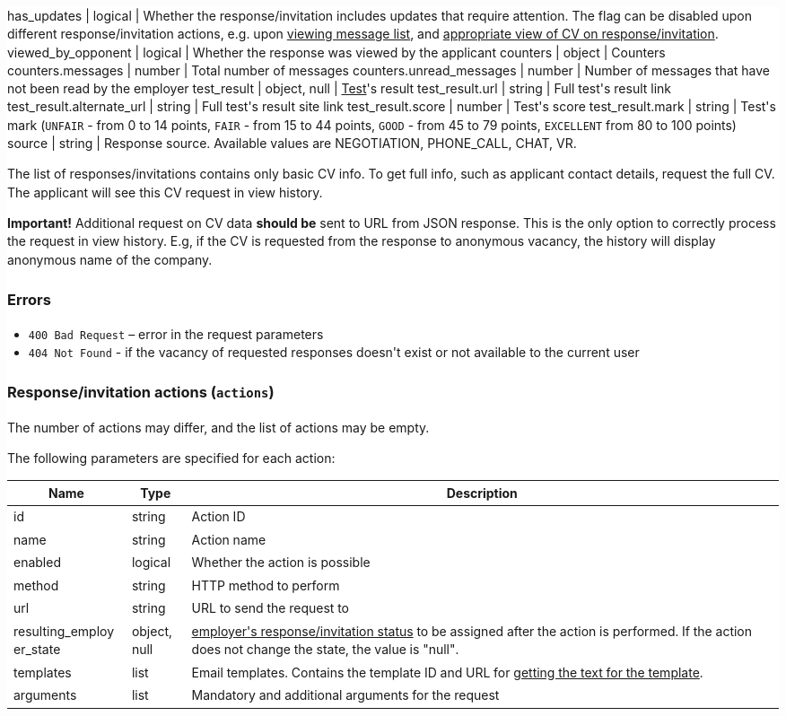 has_updates | logical | <a name="has_updates"></a> Whether the response/invitation includes updates that require attention. The flag can be disabled upon different response/invitation actions, e.g. upon [viewing message list](#get-messages), and [appropriate view of CV on response/invitation](#view-resume).
viewed_by_opponent | logical | Whether the response was viewed by the applicant
counters | object | Counters
counters.messages | number | Total number of messages
counters.unread_messages | number | Number of messages that have not been read by the employer
test_result | object, null | [Test](employer_negotiations_tests.md)'s result
test_result.url | string | Full test's result link
test_result.alternate_url | string | Full test's result site link
test_result.score | number | Test's score
test_result.mark | string | Test's mark (`UNFAIR` - from 0 to 14  points, `FAIR` - from 15 to 44 points, `GOOD` - from 45 to 79 points, `EXCELLENT` from 80 to 100 points)
source | string | Response source. Available values are NEGOTIATION, PHONE_CALL, CHAT, VR.

<a name="view-resume"></a>

The list of responses/invitations contains only basic CV info.
To get full info, such as applicant contact details,
request the full CV. The applicant will see this CV request in
view history.

**Important!** Additional request on CV data **should be**
sent to URL from JSON response. This is the only option
to correctly process the request in view history. E.g, if the CV is requested from the response
to anonymous vacancy, the history will display anonymous name of the company.

### Errors

* `400 Bad Request` – error in the request parameters
* `404 Not Found` - if the vacancy of requested responses doesn't exist or
not available to the current user

<a name="actions-info"></a>
### Response/invitation actions (`actions`)

The number of actions may differ, and the list of actions may be empty.

The following parameters are specified for each action:

Name | Type | Description
--- | --- | --------
id | string | Action ID
name | string | Action name
enabled | logical | Whether the action is possible
method | string | HTTP method to perform
url | string | URL to send the request to
resulting_employer_state | object, null | [employer's response/invitation status](#term-employer-state) to be assigned after the action is performed. If the action does not change the state, the value is "null".
templates | list | Email templates. Contains the template ID and URL for [getting the text for the template](negotiation_message_templates.md).
arguments | list | Mandatory and additional arguments for the request
